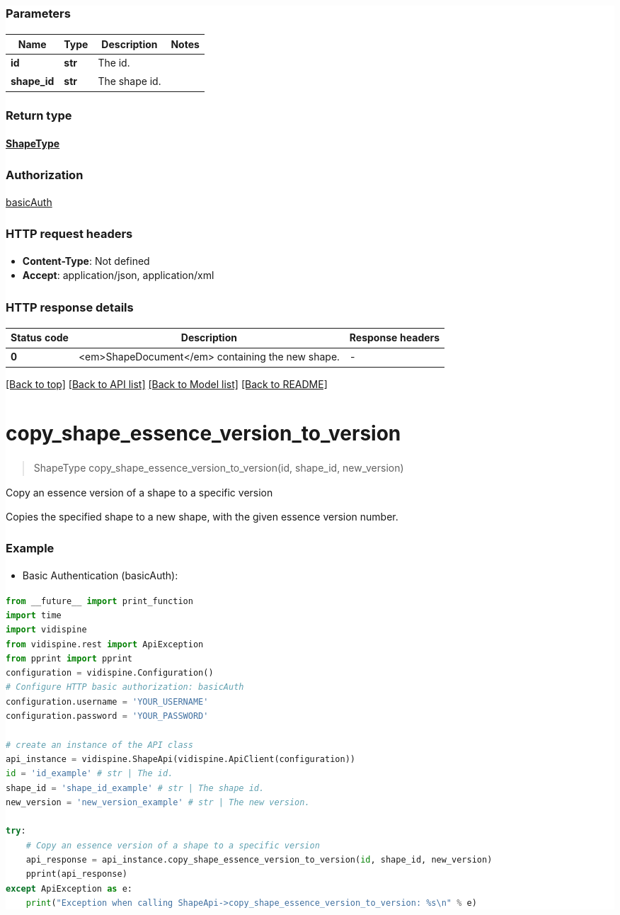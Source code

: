 ### Parameters

Name | Type | Description  | Notes
------------- | ------------- | ------------- | -------------
 **id** | **str**| The id. | 
 **shape_id** | **str**| The shape id. | 

### Return type

[**ShapeType**](ShapeType.md)

### Authorization

[basicAuth](../README.md#basicAuth)

### HTTP request headers

 - **Content-Type**: Not defined
 - **Accept**: application/json, application/xml

### HTTP response details
| Status code | Description | Response headers |
|-------------|-------------|------------------|
**0** | &lt;em&gt;ShapeDocument&lt;/em&gt; containing the new shape. |  -  |

[[Back to top]](#) [[Back to API list]](../README.md#documentation-for-api-endpoints) [[Back to Model list]](../README.md#documentation-for-models) [[Back to README]](../README.md)

# **copy_shape_essence_version_to_version**
> ShapeType copy_shape_essence_version_to_version(id, shape_id, new_version)

Copy an essence version of a shape to a specific version

Copies the specified shape to a new shape, with the given essence version number.

### Example

* Basic Authentication (basicAuth):
```python
from __future__ import print_function
import time
import vidispine
from vidispine.rest import ApiException
from pprint import pprint
configuration = vidispine.Configuration()
# Configure HTTP basic authorization: basicAuth
configuration.username = 'YOUR_USERNAME'
configuration.password = 'YOUR_PASSWORD'

# create an instance of the API class
api_instance = vidispine.ShapeApi(vidispine.ApiClient(configuration))
id = 'id_example' # str | The id.
shape_id = 'shape_id_example' # str | The shape id.
new_version = 'new_version_example' # str | The new version.

try:
    # Copy an essence version of a shape to a specific version
    api_response = api_instance.copy_shape_essence_version_to_version(id, shape_id, new_version)
    pprint(api_response)
except ApiException as e:
    print("Exception when calling ShapeApi->copy_shape_essence_version_to_version: %s\n" % e)
```
